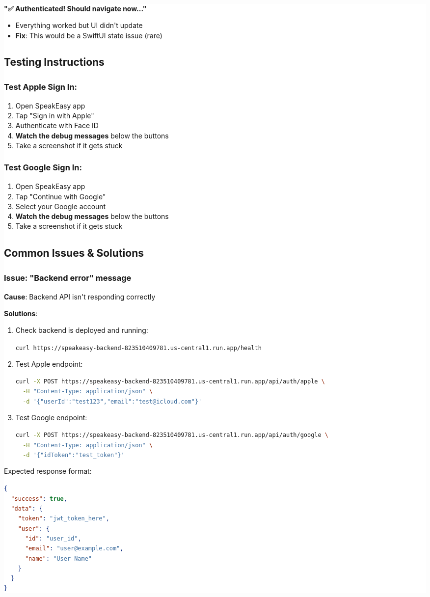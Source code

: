 **"✅ Authenticated! Should navigate now..."**
- Everything worked but UI didn't update
- **Fix**: This would be a SwiftUI state issue (rare)

## Testing Instructions

### Test Apple Sign In:
1. Open SpeakEasy app
2. Tap "Sign in with Apple"
3. Authenticate with Face ID
4. **Watch the debug messages** below the buttons
5. Take a screenshot if it gets stuck

### Test Google Sign In:
1. Open SpeakEasy app
2. Tap "Continue with Google"
3. Select your Google account
4. **Watch the debug messages** below the buttons
5. Take a screenshot if it gets stuck

## Common Issues & Solutions

### Issue: "Backend error" message
**Cause**: Backend API isn't responding correctly

**Solutions**:
1. Check backend is deployed and running:
   ```bash
   curl https://speakeasy-backend-823510409781.us-central1.run.app/health
   ```

2. Test Apple endpoint:
   ```bash
   curl -X POST https://speakeasy-backend-823510409781.us-central1.run.app/api/auth/apple \
     -H "Content-Type: application/json" \
     -d '{"userId":"test123","email":"test@icloud.com"}'
   ```

3. Test Google endpoint:
   ```bash
   curl -X POST https://speakeasy-backend-823510409781.us-central1.run.app/api/auth/google \
     -H "Content-Type: application/json" \
     -d '{"idToken":"test_token"}'
   ```

Expected response format:
```json
{
  "success": true,
  "data": {
    "token": "jwt_token_here",
    "user": {
      "id": "user_id",
      "email": "user@example.com",
      "name": "User Name"
    }
  }
}
```
